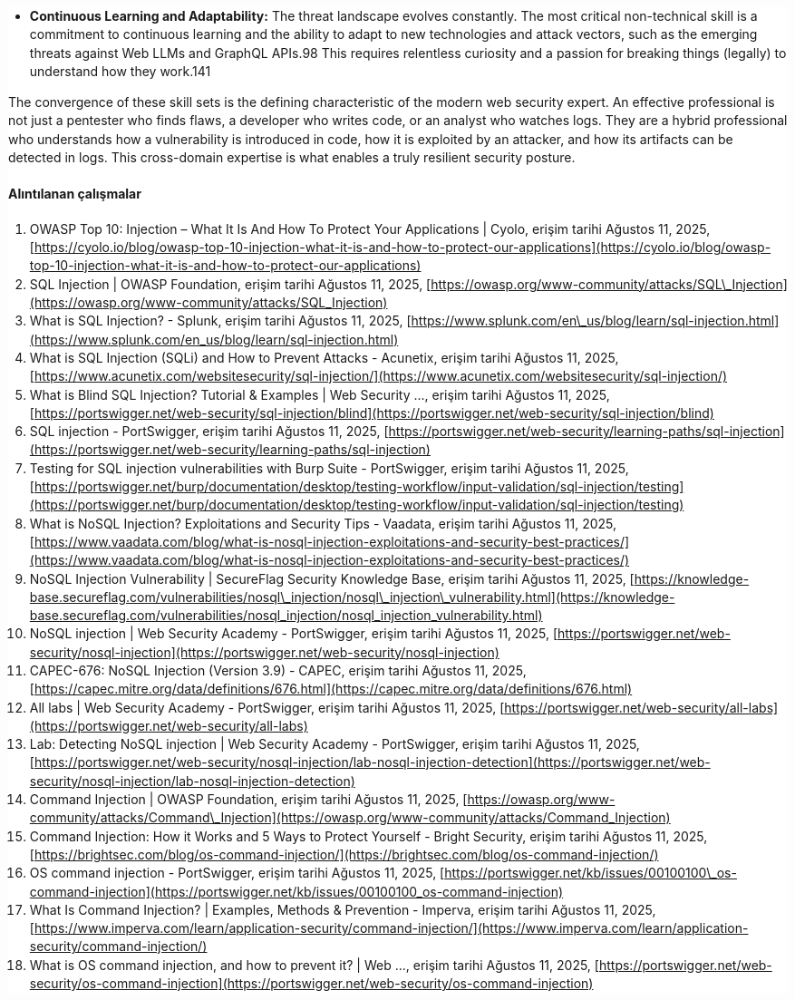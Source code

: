 * **Continuous Learning and Adaptability:** The threat landscape evolves constantly. The most critical non-technical skill is a commitment to continuous learning and the ability to adapt to new technologies and attack vectors, such as the emerging threats against Web LLMs and GraphQL APIs.98 This requires relentless curiosity and a passion for breaking things (legally) to understand how they work.141

The convergence of these skill sets is the defining characteristic of the modern web security expert. An effective professional is not just a pentester who finds flaws, a developer who writes code, or an analyst who watches logs. They are a hybrid professional who understands how a vulnerability is introduced in code, how it is exploited by an attacker, and how its artifacts can be detected in logs. This cross-domain expertise is what enables a truly resilient security posture.

#### **Alıntılanan çalışmalar**

1. OWASP Top 10: Injection – What It Is And How To Protect Your Applications | Cyolo, erişim tarihi Ağustos 11, 2025, [https://cyolo.io/blog/owasp-top-10-injection-what-it-is-and-how-to-protect-our-applications](https://cyolo.io/blog/owasp-top-10-injection-what-it-is-and-how-to-protect-our-applications)  
2. SQL Injection | OWASP Foundation, erişim tarihi Ağustos 11, 2025, [https://owasp.org/www-community/attacks/SQL\_Injection](https://owasp.org/www-community/attacks/SQL_Injection)  
3. What is SQL Injection? \- Splunk, erişim tarihi Ağustos 11, 2025, [https://www.splunk.com/en\_us/blog/learn/sql-injection.html](https://www.splunk.com/en_us/blog/learn/sql-injection.html)  
4. What is SQL Injection (SQLi) and How to Prevent Attacks \- Acunetix, erişim tarihi Ağustos 11, 2025, [https://www.acunetix.com/websitesecurity/sql-injection/](https://www.acunetix.com/websitesecurity/sql-injection/)  
5. What is Blind SQL Injection? Tutorial & Examples | Web Security ..., erişim tarihi Ağustos 11, 2025, [https://portswigger.net/web-security/sql-injection/blind](https://portswigger.net/web-security/sql-injection/blind)  
6. SQL injection \- PortSwigger, erişim tarihi Ağustos 11, 2025, [https://portswigger.net/web-security/learning-paths/sql-injection](https://portswigger.net/web-security/learning-paths/sql-injection)  
7. Testing for SQL injection vulnerabilities with Burp Suite \- PortSwigger, erişim tarihi Ağustos 11, 2025, [https://portswigger.net/burp/documentation/desktop/testing-workflow/input-validation/sql-injection/testing](https://portswigger.net/burp/documentation/desktop/testing-workflow/input-validation/sql-injection/testing)  
8. What is NoSQL Injection? Exploitations and Security Tips \- Vaadata, erişim tarihi Ağustos 11, 2025, [https://www.vaadata.com/blog/what-is-nosql-injection-exploitations-and-security-best-practices/](https://www.vaadata.com/blog/what-is-nosql-injection-exploitations-and-security-best-practices/)  
9. NoSQL Injection Vulnerability | SecureFlag Security Knowledge Base, erişim tarihi Ağustos 11, 2025, [https://knowledge-base.secureflag.com/vulnerabilities/nosql\_injection/nosql\_injection\_vulnerability.html](https://knowledge-base.secureflag.com/vulnerabilities/nosql_injection/nosql_injection_vulnerability.html)  
10. NoSQL injection | Web Security Academy \- PortSwigger, erişim tarihi Ağustos 11, 2025, [https://portswigger.net/web-security/nosql-injection](https://portswigger.net/web-security/nosql-injection)  
11. CAPEC-676: NoSQL Injection (Version 3.9) \- CAPEC, erişim tarihi Ağustos 11, 2025, [https://capec.mitre.org/data/definitions/676.html](https://capec.mitre.org/data/definitions/676.html)  
12. All labs | Web Security Academy \- PortSwigger, erişim tarihi Ağustos 11, 2025, [https://portswigger.net/web-security/all-labs](https://portswigger.net/web-security/all-labs)  
13. Lab: Detecting NoSQL injection | Web Security Academy \- PortSwigger, erişim tarihi Ağustos 11, 2025, [https://portswigger.net/web-security/nosql-injection/lab-nosql-injection-detection](https://portswigger.net/web-security/nosql-injection/lab-nosql-injection-detection)  
14. Command Injection | OWASP Foundation, erişim tarihi Ağustos 11, 2025, [https://owasp.org/www-community/attacks/Command\_Injection](https://owasp.org/www-community/attacks/Command_Injection)  
15. Command Injection: How it Works and 5 Ways to Protect Yourself \- Bright Security, erişim tarihi Ağustos 11, 2025, [https://brightsec.com/blog/os-command-injection/](https://brightsec.com/blog/os-command-injection/)  
16. OS command injection \- PortSwigger, erişim tarihi Ağustos 11, 2025, [https://portswigger.net/kb/issues/00100100\_os-command-injection](https://portswigger.net/kb/issues/00100100_os-command-injection)  
17. What Is Command Injection? | Examples, Methods & Prevention \- Imperva, erişim tarihi Ağustos 11, 2025, [https://www.imperva.com/learn/application-security/command-injection/](https://www.imperva.com/learn/application-security/command-injection/)  
18. What is OS command injection, and how to prevent it? | Web ..., erişim tarihi Ağustos 11, 2025, [https://portswigger.net/web-security/os-command-injection](https://portswigger.net/web-security/os-command-injection)  